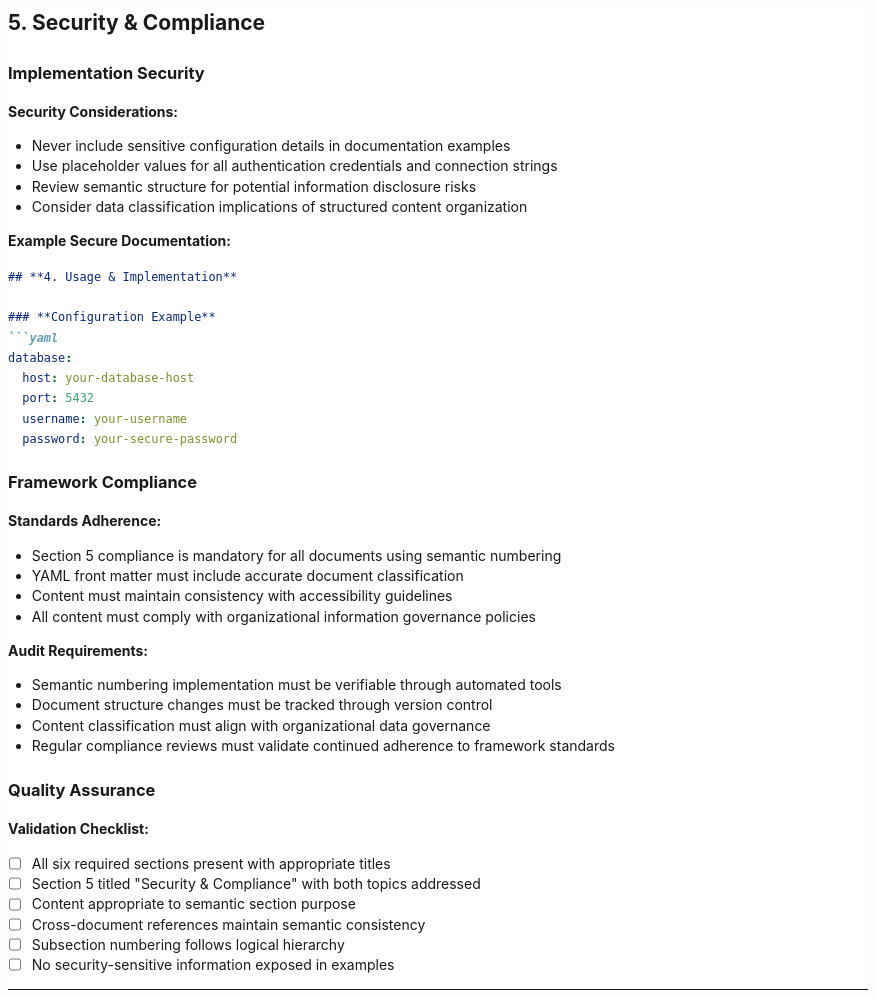 
## **5. Security & Compliance**

### **Implementation Security**

**Security Considerations:**

- Never include sensitive configuration details in documentation examples
- Use placeholder values for all authentication credentials and connection strings
- Review semantic structure for potential information disclosure risks
- Consider data classification implications of structured content organization

**Example Secure Documentation:**

```markdown
## **4. Usage & Implementation**

### **Configuration Example**
```yaml
database:
  host: your-database-host
  port: 5432
  username: your-username
  password: your-secure-password
```

### **Framework Compliance**

**Standards Adherence:**

- Section 5 compliance is mandatory for all documents using semantic numbering
- YAML front matter must include accurate document classification
- Content must maintain consistency with accessibility guidelines
- All content must comply with organizational information governance policies

**Audit Requirements:**

- Semantic numbering implementation must be verifiable through automated tools
- Document structure changes must be tracked through version control
- Content classification must align with organizational data governance
- Regular compliance reviews must validate continued adherence to framework standards

### **Quality Assurance**

**Validation Checklist:**

- [ ] All six required sections present with appropriate titles
- [ ] Section 5 titled "Security & Compliance" with both topics addressed
- [ ] Content appropriate to semantic section purpose
- [ ] Cross-document references maintain semantic consistency
- [ ] Subsection numbering follows logical hierarchy
- [ ] No security-sensitive information exposed in examples

---
